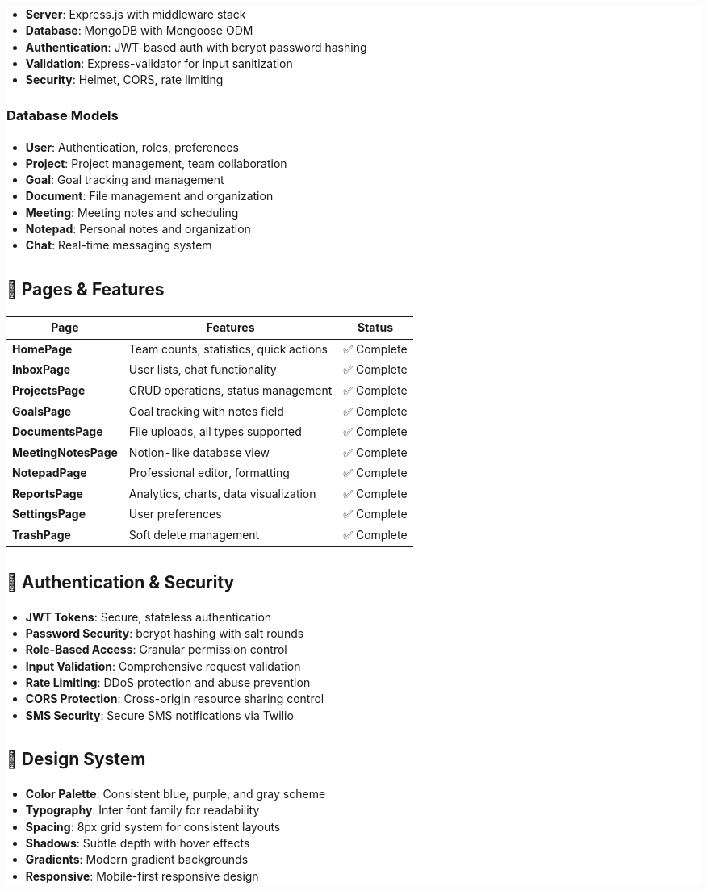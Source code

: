 - **Server**: Express.js with middleware stack
- **Database**: MongoDB with Mongoose ODM
- **Authentication**: JWT-based auth with bcrypt password hashing
- **Validation**: Express-validator for input sanitization
- **Security**: Helmet, CORS, rate limiting

### Database Models

- **User**: Authentication, roles, preferences
- **Project**: Project management, team collaboration
- **Goal**: Goal tracking and management
- **Document**: File management and organization
- **Meeting**: Meeting notes and scheduling
- **Notepad**: Personal notes and organization
- **Chat**: Real-time messaging system

## 📱 Pages & Features

| Page                 | Features                               | Status      |
| -------------------- | -------------------------------------- | ----------- |
| **HomePage**         | Team counts, statistics, quick actions | ✅ Complete |
| **InboxPage**        | User lists, chat functionality         | ✅ Complete |
| **ProjectsPage**     | CRUD operations, status management     | ✅ Complete |
| **GoalsPage**        | Goal tracking with notes field         | ✅ Complete |
| **DocumentsPage**    | File uploads, all types supported      | ✅ Complete |
| **MeetingNotesPage** | Notion-like database view              | ✅ Complete |
| **NotepadPage**      | Professional editor, formatting        | ✅ Complete |
| **ReportsPage**      | Analytics, charts, data visualization  | ✅ Complete |
| **SettingsPage**     | User preferences                       | ✅ Complete |
| **TrashPage**        | Soft delete management                 | ✅ Complete |

## 🔐 Authentication & Security

- **JWT Tokens**: Secure, stateless authentication
- **Password Security**: bcrypt hashing with salt rounds
- **Role-Based Access**: Granular permission control
- **Input Validation**: Comprehensive request validation
- **Rate Limiting**: DDoS protection and abuse prevention
- **CORS Protection**: Cross-origin resource sharing control
- **SMS Security**: Secure SMS notifications via Twilio

## 🎨 Design System

- **Color Palette**: Consistent blue, purple, and gray scheme
- **Typography**: Inter font family for readability
- **Spacing**: 8px grid system for consistent layouts
- **Shadows**: Subtle depth with hover effects
- **Gradients**: Modern gradient backgrounds
- **Responsive**: Mobile-first responsive design
